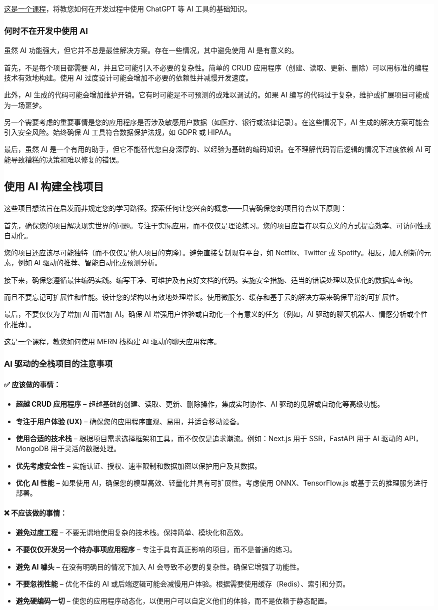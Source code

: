 [这是一个课程][38]，将教您如何在开发过程中使用 ChatGPT 等 AI 工具的基础知识。

### **何时不在开发中使用 AI**

虽然 AI 功能强大，但它并不总是最佳解决方案。存在一些情况，其中避免使用 AI 是有意义的。

首先，不是每个项目都需要 AI，并且它可能引入不必要的复杂性。简单的 CRUD 应用程序（创建、读取、更新、删除）可以用标准的编程技术有效地构建。使用 AI 过度设计可能会增加不必要的依赖性并减慢开发速度。

此外，AI 生成的代码可能会增加维护开销。它有时可能是不可预测的或难以调试的。如果 AI 编写的代码过于复杂，维护或扩展项目可能成为一场噩梦。

另一个需要考虑的重要事情是您的应用程序是否涉及敏感用户数据（如医疗、银行或法律记录）。在这些情况下，AI 生成的解决方案可能会引入安全风险。始终确保 AI 工具符合数据保护法规，如 GDPR 或 HIPAA。

最后，虽然 AI 是一个有用的助手，但它不能替代您自身深厚的、以经验为基础的编码知识。在不理解代码背后逻辑的情况下过度依赖 AI 可能导致糟糕的决策和难以修复的错误。

## **使用 AI 构建全栈项目**

这些项目想法旨在启发而非规定您的学习路径。探索任何让您兴奋的概念——只需确保您的项目符合以下原则：

首先，确保您的项目解决现实世界的问题。专注于实际应用，而不仅仅是理论练习。您的项目应旨在以有意义的方式提高效率、可访问性或自动化。

您的项目还应该尽可能独特（而不仅仅是他人项目的克隆）。避免直接复制现有平台，如 Netflix、Twitter 或 Spotify。相反，加入创新的元素，例如 AI 驱动的推荐、智能自动化或预测分析。

接下来，确保您遵循最佳编码实践。编写干净、可维护及有良好文档的代码。实施安全措施、适当的错误处理以及优化的数据库查询。

而且不要忘记可扩展性和性能。设计您的架构以有效地处理增长。使用微服务、缓存和基于云的解决方案来确保平滑的可扩展性。

最后，不要仅仅为了增加 AI 而增加 AI。确保 AI 增强用户体验或自动化一个有意义的任务（例如，AI 驱动的聊天机器人、情感分析或个性化推荐）。

[这是一个课程][39]，教您如何使用 MERN 栈构建 AI 驱动的聊天应用程序。

### **AI 驱动的全栈项目的注意事项**

#### **✅ 应该做的事情：**

-   **超越 CRUD 应用程序** – 超越基础的创建、读取、更新、删除操作，集成实时协作、AI 驱动的见解或自动化等高级功能。
    
-   **专注于用户体验 (UX)** – 确保您的应用程序直观、易用，并适合移动设备。
    
-   **使用合适的技术栈** – 根据项目需求选择框架和工具，而不仅仅是追求潮流。例如：Next.js 用于 SSR，FastAPI 用于 AI 驱动的 API，MongoDB 用于灵活的数据处理。
    
-   **优先考虑安全性** – 实施认证、授权、速率限制和数据加密以保护用户及其数据。
    
-   **优化 AI 性能** – 如果使用 AI，确保您的模型高效、轻量化并具有可扩展性。考虑使用 ONNX、TensorFlow.js 或基于云的推理服务进行部署。
    

#### **❌ 不应该做的事情：**

-   **避免过度工程** – 不要无谓地使用复杂的技术栈。保持简单、模块化和高效。
    
-   **不要仅仅开发另一个待办事项应用程序** – 专注于具有真正影响的项目，而不是普通的练习。
    
-   **避免 AI 噱头** – 在没有明确目的情况下加入 AI 会导致不必要的复杂性。确保它增强了功能性。
    
-   **不要忽视性能** – 优化不佳的 AI 或后端逻辑可能会减慢用户体验。根据需要使用缓存（Redis）、索引和分页。
    
-   **避免硬编码一切** – 使您的应用程序动态化，以便用户可以自定义他们的体验，而不是依赖于静态配置。
    

[1]: #heading-why-full-stack-development
[2]: #heading-what-is-full-stack-development-including-devops
[3]: #heading-devops-for-full-stack-developers
[4]: #heading-how-to-learn-full-stack-development
[5]: #heading-how-to-use-ai-in-your-development
[6]: #heading-building-full-stack-projects-with-ai
[7]: #heading-how-to-land-a-full-stack-developer-job-in-2025
[8]: #heading-q-amp-a
[9]: #heading-final-notes
[10]: #heading-conclusion
[11]: https://www.freecodecamp.org/news/how-devops-works/
[12]: https://www.freecodecamp.org/news/web-page-rendering-on-the-browser-different-methods/
[13]: https://www.freecodecamp.org/news/how-to-build-a-css-component-library-step-by-step/
[14]: https://www.freecodecamp.org/learn/full-stack-developer/
[15]: https://www.freecodecamp.org/news/learn-react-2024/
[16]: https://www.freecodecamp.org/news/react-for-beginners-handbook/
[17]: https://www.freecodecamp.org/news/learn-tailwind-css-by-building-a-responsive-product-card/
[18]: https://www.freecodecamp.org/news/performance-testing-for-web-applications/
[19]: https://www.freecodecamp.org/news/create-a-google-photos-clone-with-nextjs-and-cloudinary/
[20]: https://www.freecodecamp.org/news/learn-next-js-tutorial/
[21]: https://www.freecodecamp.org/news/javascript-closures-explained-with-example/
[22]: https://www.freecodecamp.org/news/the-javascript-promises-handbook/
[23]: https://www.freecodecamp.org/news/learn-asynchronous-javascript/
[24]: https://www.freecodecamp.org/news/learn-rest-apis-javascript-project/
[25]: https://www.freecodecamp.org/news/free-8-hour-node-express-course/
[26]: https://www.freecodecamp.org/news/how-to-sign-and-validate-json-web-tokens/
[27]: https://www.freecodecamp.org/news/how-to-use-social-login-with-oauth-for-more-secure-apps/
[28]: https://www.freecodecamp.org/news/whats-the-difference-between-authentication-and-authorisation/
[29]: https://www.freecodecamp.org/news/how-to-start-using-mongodb/
[30]: https://www.freecodecamp.org/news/learn-mysql-beginners-course/
[31]: https://www.freecodecamp.org/news/posgresql-course-for-beginners/
[32]: https://www.freecodecamp.org/news/sql-vs-nosql-tutorial/
[33]: https://www.freecodecamp.org/news/how-to-build-an-event-app-with-node-js/
[34]: https://www.freecodecamp.org/news/how-to-authenticate-users-and-implement-cors-in-nodejs-applications/
[35]: https://www.freecodecamp.org/news/how-to-use-node-environment-variables-with-a-dotenv-file-for-node-js-and-npm/
[36]: https://www.freecodecamp.org/news/learn-data-structures-and-algorithms-2/
[37]: https://www.freecodecamp.org/news/learn-system-design-principles/
[38]: https://www.freecodecamp.org/news/learn-to-code-without-being-a-coder/
[39]: https://www.freecodecamp.org/news/build-an-ai-chat-application-with-the-mern-stack/
[40]: https://www.freecodecamp.org/news/how-to-create-a-great-personal-portfolio-page-a-step-by-step-guide/
[41]: https://www.freecodecamp.org/news/how-to-create-an-interactive-terminal-portfolio-website/
[42]: https://www.freecodecamp.org/news/create-a-developer-portfolio-as-a-2d-game/
[43]: https://www.freecodecamp.org/news/how-to-write-a-resume-that-works/
[44]: http://Dev.to
[45]: https://github.com
[46]: https://up-for-grabs.net/
[47]: https://www.firsttimersonly.com/
[48]: https://www.freecodecamp.org/news/how-to-contribute-to-open-source-projects-as-a-beginner/
[49]: https://www.freecodecamp.org/news/how-to-contribute-to-open-source-handbook/
[50]: https://wellfound.com/
[51]: https://www.ginitalent.com/
[52]: https://himalayas.app/
[53]: https://www.turing.com/
[54]: http://lemon.io
[55]: http://arc.dev
[56]: https://www.freecodecamp.org/news/learn-to-code-book/
[57]: https://www.freecodecamp.org/
[58]: https://developer.mozilla.org/
[59]: https://javascript.info/
[60]: https://www.educative.io/learn-to-code
[61]: https://university.mongodb.com/
[62]: https://www.docker.com/101-tutorial/
[63]: https://linuxjourney.com/
[64]: https://github.com/devopsacademyau/academy
[65]: https://www.educative.io/courses/grokking-the-system-design-interview
[66]: https://github.com/ryanmcdermott/clean-code-javascript
[67]: https://github.com/leonardomso/33-js-concepts
[68]: https://x.com/prankurpandeyy
[69]: https://linkedin.com/in/prankurpandeyy
[70]: https://github.com/prankurpandeyy
[71]: https://prankurpandeyy.netlify.app/